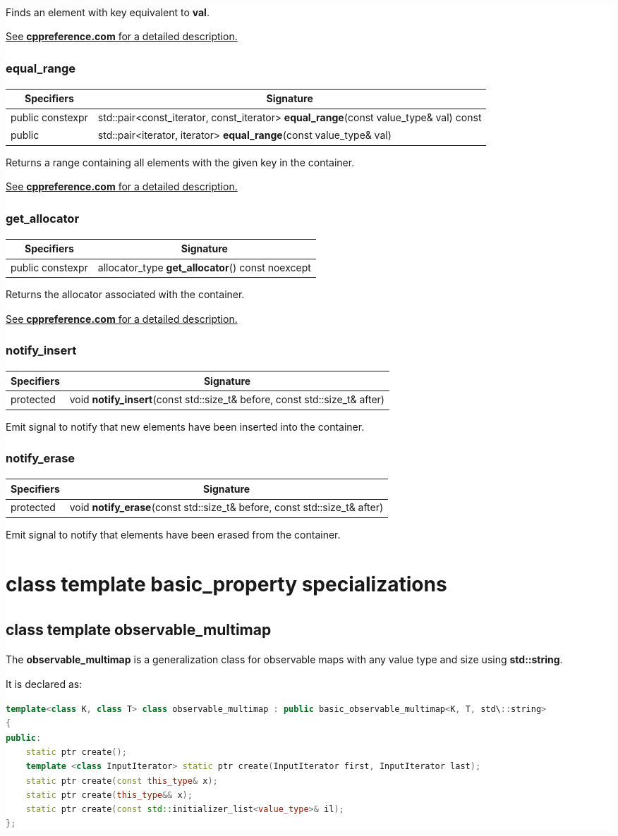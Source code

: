 Finds an element with key equivalent to **val**.

[See **cppreference.com** for a detailed description.](https://en.cppreference.com/w/cpp/container/multimap/find)

### equal_range

Specifiers | Signature
-|-
public constexpr | std::pair<const_iterator, const_iterator> **equal_range**(const value_type& val) const
public | std::pair<iterator, iterator> **equal_range**(const value_type& val)

Returns a range containing all elements with the given key in the container.

[See **cppreference.com** for a detailed description.](https://en.cppreference.com/w/cpp/container/multimap/equal_range)

### get_allocator

Specifiers | Signature
-|-
public constexpr | allocator_type **get_allocator**() const noexcept

Returns the allocator associated with the container.

[See **cppreference.com** for a detailed description.](https://en.cppreference.com/w/cpp/container/multimap/get_allocator)

### notify_insert

Specifiers | Signature
-|-
protected | void **notify_insert**(const std\::size_t& before, const std\::size_t& after)

Emit signal to notify that new elements have been inserted into the container.

### notify_erase

Specifiers | Signature
-|-
protected | void **notify_erase**(const std\::size_t& before, const std\::size_t& after)

Emit signal to notify that elements have been erased from the container.

# class template basic_property specializations

## class template observable_multimap

The **observable_multimap** is a generalization class for observable maps with any value
type and size using **std\::string**.

It is declared as:

```c++
template<class K, class T> class observable_multimap : public basic_observable_multimap<K, T, std\::string>
{
public:
    static ptr create();
    template <class InputIterator> static ptr create(InputIterator first, InputIterator last);
    static ptr create(const this_type& x);
    static ptr create(this_type&& x);
    static ptr create(const std::initializer_list<value_type>& il);
};
```

